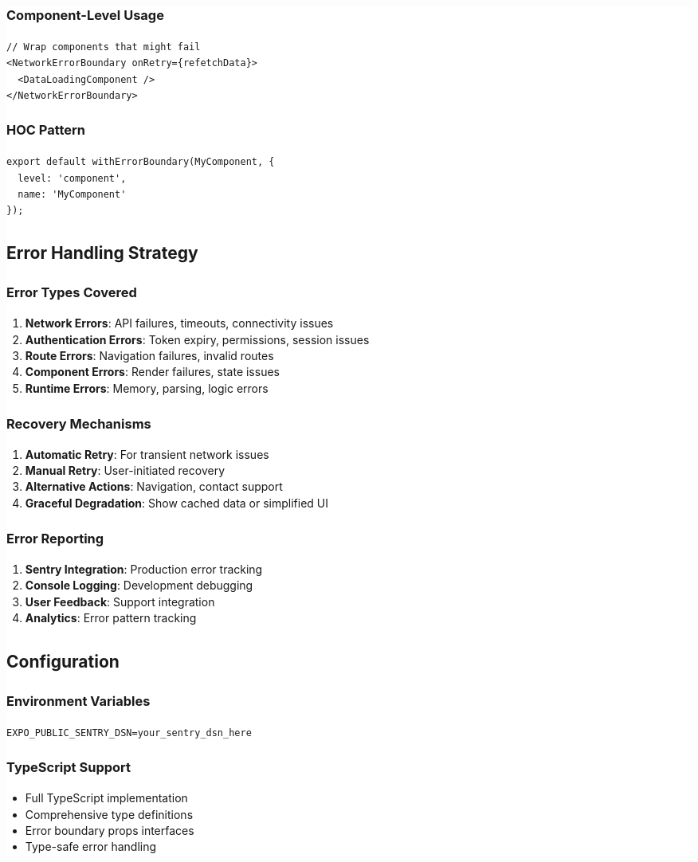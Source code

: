 ### Component-Level Usage
```tsx
// Wrap components that might fail
<NetworkErrorBoundary onRetry={refetchData}>
  <DataLoadingComponent />
</NetworkErrorBoundary>
```

### HOC Pattern
```tsx
export default withErrorBoundary(MyComponent, {
  level: 'component',
  name: 'MyComponent'
});
```

## Error Handling Strategy

### Error Types Covered
1. **Network Errors**: API failures, timeouts, connectivity issues
2. **Authentication Errors**: Token expiry, permissions, session issues
3. **Route Errors**: Navigation failures, invalid routes
4. **Component Errors**: Render failures, state issues
5. **Runtime Errors**: Memory, parsing, logic errors

### Recovery Mechanisms
1. **Automatic Retry**: For transient network issues
2. **Manual Retry**: User-initiated recovery
3. **Alternative Actions**: Navigation, contact support
4. **Graceful Degradation**: Show cached data or simplified UI

### Error Reporting
1. **Sentry Integration**: Production error tracking
2. **Console Logging**: Development debugging
3. **User Feedback**: Support integration
4. **Analytics**: Error pattern tracking

## Configuration

### Environment Variables
```env
EXPO_PUBLIC_SENTRY_DSN=your_sentry_dsn_here
```

### TypeScript Support
- Full TypeScript implementation
- Comprehensive type definitions
- Error boundary props interfaces
- Type-safe error handling
